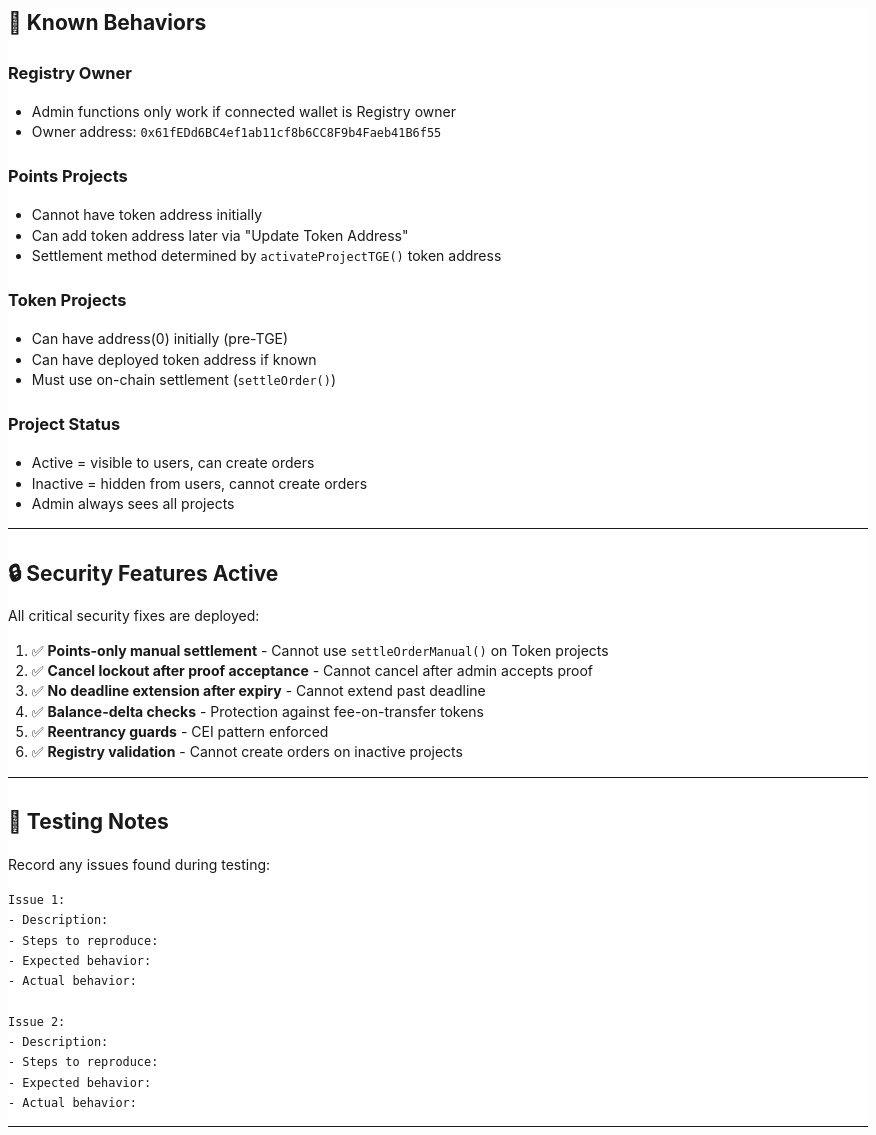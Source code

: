
## 🐛 **Known Behaviors**

### **Registry Owner**
- Admin functions only work if connected wallet is Registry owner
- Owner address: `0x61fEDd6BC4ef1ab11cf8b6CC8F9b4Faeb41B6f55`

### **Points Projects**
- Cannot have token address initially
- Can add token address later via "Update Token Address"
- Settlement method determined by `activateProjectTGE()` token address

### **Token Projects**
- Can have address(0) initially (pre-TGE)
- Can have deployed token address if known
- Must use on-chain settlement (`settleOrder()`)

### **Project Status**
- Active = visible to users, can create orders
- Inactive = hidden from users, cannot create orders
- Admin always sees all projects

---

## 🔒 **Security Features Active**

All critical security fixes are deployed:

1. ✅ **Points-only manual settlement** - Cannot use `settleOrderManual()` on Token projects
2. ✅ **Cancel lockout after proof acceptance** - Cannot cancel after admin accepts proof
3. ✅ **No deadline extension after expiry** - Cannot extend past deadline
4. ✅ **Balance-delta checks** - Protection against fee-on-transfer tokens
5. ✅ **Reentrancy guards** - CEI pattern enforced
6. ✅ **Registry validation** - Cannot create orders on inactive projects

---

## 📝 **Testing Notes**

Record any issues found during testing:

```
Issue 1:
- Description: 
- Steps to reproduce:
- Expected behavior:
- Actual behavior:

Issue 2:
- Description:
- Steps to reproduce:
- Expected behavior:
- Actual behavior:
```

---